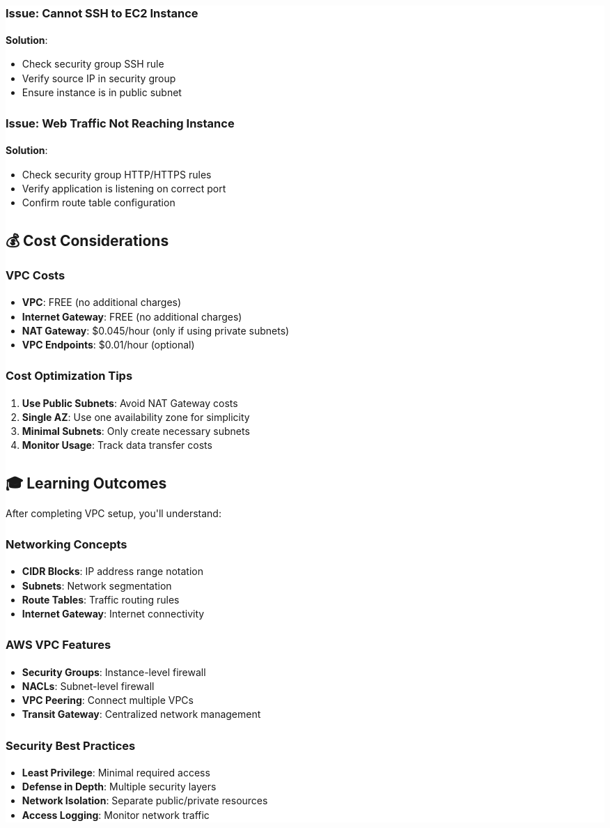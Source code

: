 ### Issue: Cannot SSH to EC2 Instance
**Solution**:
- Check security group SSH rule
- Verify source IP in security group
- Ensure instance is in public subnet

### Issue: Web Traffic Not Reaching Instance
**Solution**:
- Check security group HTTP/HTTPS rules
- Verify application is listening on correct port
- Confirm route table configuration

## 💰 Cost Considerations

### VPC Costs
- **VPC**: FREE (no additional charges)
- **Internet Gateway**: FREE (no additional charges)
- **NAT Gateway**: $0.045/hour (only if using private subnets)
- **VPC Endpoints**: $0.01/hour (optional)

### Cost Optimization Tips
1. **Use Public Subnets**: Avoid NAT Gateway costs
2. **Single AZ**: Use one availability zone for simplicity
3. **Minimal Subnets**: Only create necessary subnets
4. **Monitor Usage**: Track data transfer costs

## 🎓 Learning Outcomes

After completing VPC setup, you'll understand:

### Networking Concepts
- **CIDR Blocks**: IP address range notation
- **Subnets**: Network segmentation
- **Route Tables**: Traffic routing rules
- **Internet Gateway**: Internet connectivity

### AWS VPC Features
- **Security Groups**: Instance-level firewall
- **NACLs**: Subnet-level firewall
- **VPC Peering**: Connect multiple VPCs
- **Transit Gateway**: Centralized network management

### Security Best Practices
- **Least Privilege**: Minimal required access
- **Defense in Depth**: Multiple security layers
- **Network Isolation**: Separate public/private resources
- **Access Logging**: Monitor network traffic
